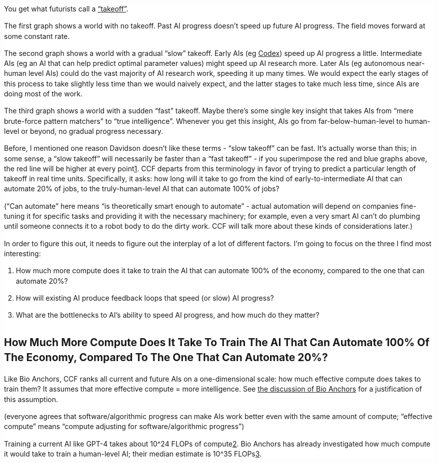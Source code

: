 You get what futurists call a [“takeoff”](https://astralcodexten.substack.com/p/yudkowsky-contra-christiano-on-ai). 

The first graph shows a world with no takeoff. Past AI progress doesn’t speed up future AI progress. The field moves forward at some constant rate.

The second graph shows a world with a gradual “slow” takeoff. Early AIs (eg [Codex](https://openai.com/blog/openai-codex)) speed up AI progress a little. Intermediate AIs (eg an AI that can help predict optimal parameter values) might speed up AI research more. Later AIs (eg autonomous near-human level AIs) could do the vast majority of AI research work, speeding it up many times. We would expect the early stages of this process to take slightly less time than we would naively expect, and the latter stages to take much less time, since AIs are doing most of the work.

The third graph shows a world with a sudden “fast” takeoff. Maybe there’s some single key insight that takes AIs from “mere brute-force pattern matchers” to “true intelligence”. Whenever you get this insight, AIs go from far-below-human-level to human-level or beyond, no gradual progress necessary.

Before, I mentioned one reason Davidson doesn’t like these terms - “slow takeoff” can be fast. It’s actually worse than this; in some sense, a “slow takeoff” will necessarily be faster than a “fast takeoff” - if you superimpose the red and blue graphs above, the red line will be higher at every point[1](https://www.astralcodexten.com/p/davidson-on-takeoff-speeds#footnote-1-127386375). CCF departs from this terminology in favor of trying to predict a particular length of takeoff in real time units. Specifically, it asks: how long will it take to go from the kind of early-to-intermediate AI that can automate 20% of jobs, to the truly-human-level AI that can automate 100% of jobs?

(“Can automate” here means “is theoretically smart enough to automate” - actual automation will depend on companies fine-tuning it for specific tasks and providing it with the necessary machinery; for example, even a very smart AI can’t do plumbing until someone connects it to a robot body to do the dirty work. CCF will talk more about these kinds of considerations later.)

In order to figure this out, it needs to figure out the interplay of a lot of different factors. I’m going to focus on the three I find most interesting:

  1. How much more compute does it take to train the AI that can automate 100% of the economy, compared to the one that can automate 20%?

  2. How will existing AI produce feedback loops that speed (or slow) AI progress?

  3. What are the bottlenecks to AI’s ability to speed AI progress, and how much do they matter?




## How Much More Compute Does It Take To Train The AI That Can Automate 100% Of The Economy, Compared To The One That Can Automate 20%?

Like Bio Anchors, CCF ranks all current and future AIs on a one-dimensional scale: how much effective compute does takes to train them? It assumes that more effective compute = more intelligence. See [the discussion of Bio Anchors](https://astralcodexten.substack.com/p/biological-anchors-a-trick-that-might) for a justification of this assumption.

(everyone agrees that software/algorithmic progress can make AIs work better even with the same amount of compute; “effective compute” means “compute adjusting for software/algorithmic progress”)

Training a current AI like GPT-4 takes about 10^24 FLOPs of compute[2](https://www.astralcodexten.com/p/davidson-on-takeoff-speeds#footnote-2-127386375). Bio Anchors has already investigated how much compute it would take to train a human-level AI; their median estimate is 10^35 FLOPs[3](https://www.astralcodexten.com/p/davidson-on-takeoff-speeds#footnote-3-127386375).
